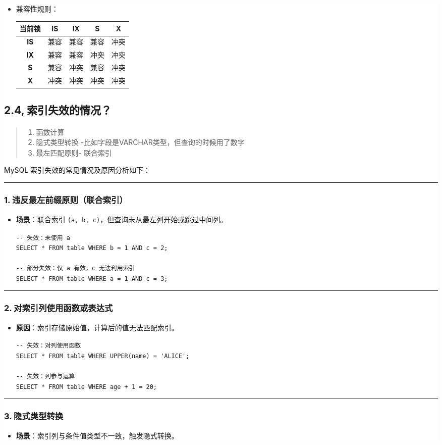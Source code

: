 - 兼容性规则：

  | **当前锁** | **IS** | **IX** | **S** | **X** |
  | :--------: | :----: | :----: | :---: | :---: |
  |   **IS**   |  兼容  |  兼容  | 兼容  | 冲突  |
  |   **IX**   |  兼容  |  兼容  | 冲突  | 冲突  |
  |   **S**    |  兼容  |  冲突  | 兼容  | 冲突  |
  |   **X**    |  冲突  |  冲突  | 冲突  | 冲突  |



## 2.4, 索引失效的情况？

> 1. 函数计算
> 2. 隐式类型转换 -比如字段是VARCHAR类型，但查询的时候用了数字
> 3. 最左匹配原则- 联合索引

MySQL 索引失效的常见情况及原因分析如下：

------

### **1. 违反最左前缀原则（联合索引）**

- **场景**：联合索引 `(a, b, c)`，但查询未从最左列开始或跳过中间列。

  ```
  -- 失效：未使用 a
  SELECT * FROM table WHERE b = 1 AND c = 2;
  
  -- 部分失效：仅 a 有效，c 无法利用索引
  SELECT * FROM table WHERE a = 1 AND c = 3;
  ```

------

### **2. 对索引列使用函数或表达式**

- **原因**：索引存储原始值，计算后的值无法匹配索引。

  ```
  -- 失效：对列使用函数
  SELECT * FROM table WHERE UPPER(name) = 'ALICE';
  
  -- 失效：列参与运算
  SELECT * FROM table WHERE age + 1 = 20;
  ```

------

### **3. 隐式类型转换**

- **场景**：索引列与条件值类型不一致，触发隐式转换。
